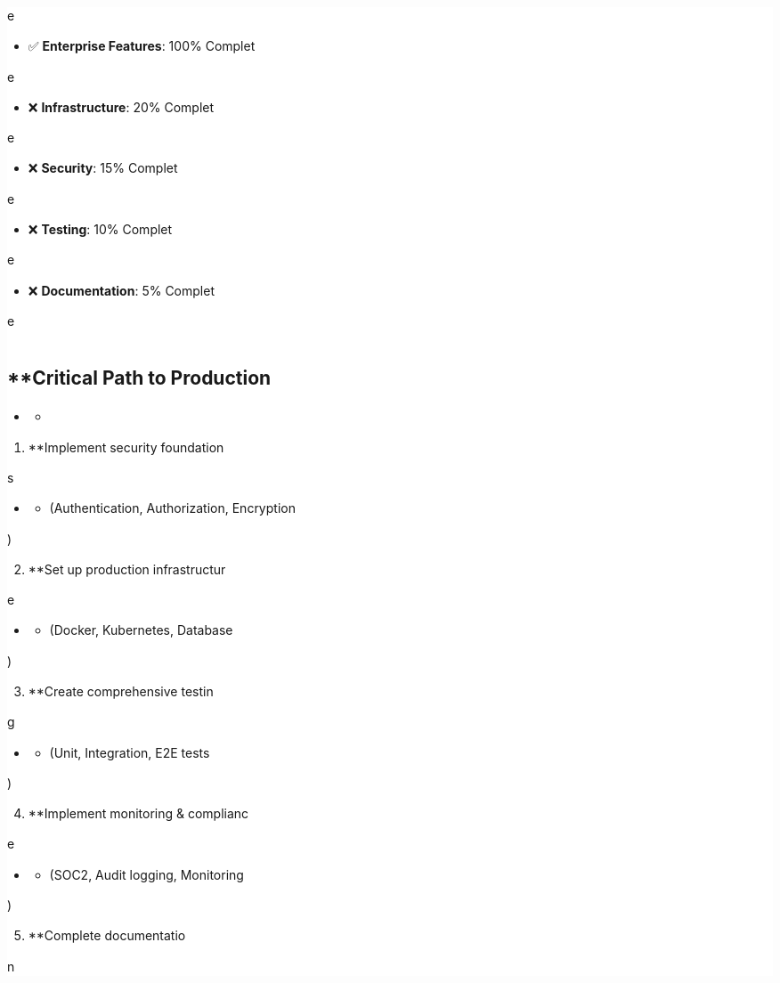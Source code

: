 e

- ✅ **Enterprise Features**: 100% Complet

e

- ❌ **Infrastructure**: 20% Complet

e

- ❌ **Security**: 15% Complet

e

- ❌ **Testing**: 10% Complet

e

- ❌ **Documentation**: 5% Complet

e

#

## **Critical Path to Production

* *

1. **Implement security foundation

s

* * (Authentication, Authorization, Encryption

)

2. **Set up production infrastructur

e

* * (Docker, Kubernetes, Database

)

3. **Create comprehensive testin

g

* * (Unit, Integration, E2E tests

)

4. **Implement monitoring & complianc

e

* * (SOC2, Audit logging, Monitoring

)

5. **Complete documentatio

n
